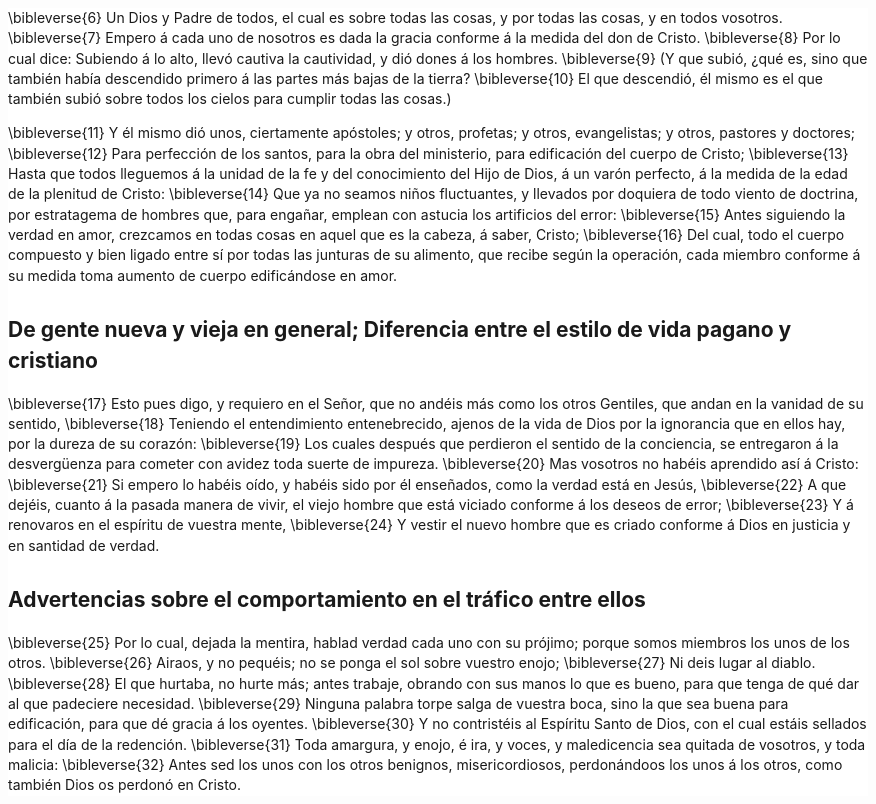 \bibleverse{6} Un Dios y Padre de todos, el cual es sobre todas las cosas, y por todas las cosas, y en todos vosotros. 
\bibleverse{7} Empero á cada uno de nosotros es dada la gracia conforme á la medida del don de Cristo. 
\bibleverse{8} Por lo cual dice: Subiendo á lo alto, llevó cautiva la cautividad, y dió dones á los hombres. 
\bibleverse{9} (Y que subió, ¿qué es, sino que también había descendido primero á las partes más bajas de la tierra? 
\bibleverse{10} El que descendió, él mismo es el que también subió sobre todos los cielos para cumplir todas las cosas.)

 
\bibleverse{11} Y él mismo dió unos, ciertamente apóstoles; y otros, profetas; y otros, evangelistas; y otros, pastores y doctores; 
\bibleverse{12} Para perfección de los santos, para la obra del ministerio, para edificación del cuerpo de Cristo; 
\bibleverse{13} Hasta que todos lleguemos á la unidad de la fe y del conocimiento del Hijo de Dios, á un varón perfecto, á la medida de la edad de la plenitud de Cristo: 
\bibleverse{14} Que ya no seamos niños fluctuantes, y llevados por doquiera de todo viento de doctrina, por estratagema de hombres que, para engañar, emplean con astucia los artificios del error: 
\bibleverse{15} Antes siguiendo la verdad en amor, crezcamos en todas cosas en aquel que es la cabeza, á saber, Cristo; 
\bibleverse{16} Del cual, todo el cuerpo compuesto y bien ligado entre sí por todas las junturas de su alimento, que recibe según la operación, cada miembro conforme á su medida toma aumento de cuerpo edificándose en amor.

## De gente nueva y vieja en general; Diferencia entre el estilo de vida pagano y cristiano
 
\bibleverse{17} Esto pues digo, y requiero en el Señor, que no andéis más como los otros Gentiles, que andan en la vanidad de su sentido, 
\bibleverse{18} Teniendo el entendimiento entenebrecido, ajenos de la vida de Dios por la ignorancia que en ellos hay, por la dureza de su corazón: 
\bibleverse{19} Los cuales después que perdieron el sentido de la conciencia, se entregaron á la desvergüenza para cometer con avidez toda suerte de impureza. 
\bibleverse{20} Mas vosotros no habéis aprendido así á Cristo: 
\bibleverse{21} Si empero lo habéis oído, y habéis sido por él enseñados, como la verdad está en Jesús, 
\bibleverse{22} A que dejéis, cuanto á la pasada manera de vivir, el viejo hombre que está viciado conforme á los deseos de error; 
\bibleverse{23} Y á renovaros en el espíritu de vuestra mente, 
\bibleverse{24} Y vestir el nuevo hombre que es criado conforme á Dios en justicia y en santidad de verdad.

## Advertencias sobre el comportamiento en el tráfico entre ellos
 
\bibleverse{25} Por lo cual, dejada la mentira, hablad verdad cada uno con su prójimo; porque somos miembros los unos de los otros. 
\bibleverse{26} Airaos, y no pequéis; no se ponga el sol sobre vuestro enojo; 
\bibleverse{27} Ni deis lugar al diablo. 
\bibleverse{28} El que hurtaba, no hurte más; antes trabaje, obrando con sus manos lo que es bueno, para que tenga de qué dar al que padeciere necesidad. 
\bibleverse{29} Ninguna palabra torpe salga de vuestra boca, sino la que sea buena para edificación, para que dé gracia á los oyentes. 
\bibleverse{30} Y no contristéis al Espíritu Santo de Dios, con el cual estáis sellados para el día de la redención. 
\bibleverse{31} Toda amargura, y enojo, é ira, y voces, y maledicencia sea quitada de vosotros, y toda malicia: 
\bibleverse{32} Antes sed los unos con los otros benignos, misericordiosos, perdonándoos los unos á los otros, como también Dios os perdonó en Cristo. 
